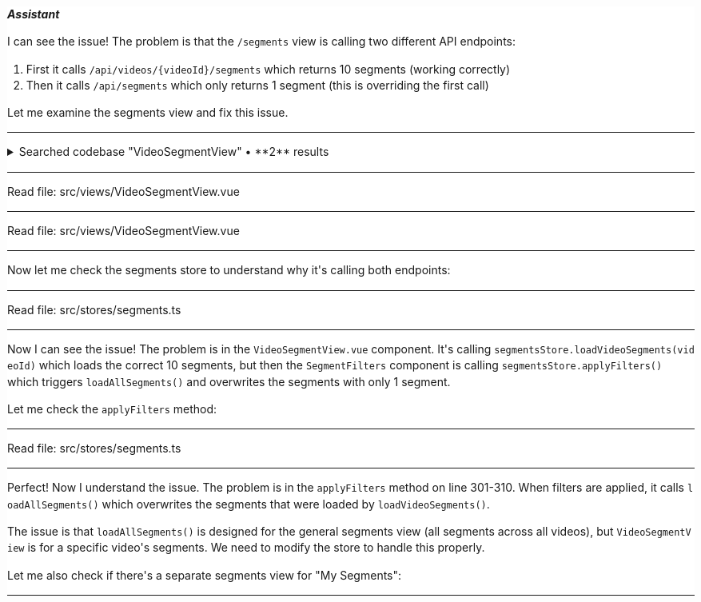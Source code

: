 
_**Assistant**_

I can see the issue! The problem is that the `/segments` view is calling two different API endpoints:

1. First it calls `/api/videos/{videoId}/segments` which returns 10 segments (working correctly)
2. Then it calls `/api/segments` which only returns 1 segment (this is overriding the first call)

Let me examine the segments view and fix this issue.


---

<details><summary>Searched codebase "VideoSegmentView" • **2** results</summary></details>

---

Read file: src/views/VideoSegmentView.vue

---

Read file: src/views/VideoSegmentView.vue

---

Now let me check the segments store to understand why it's calling both endpoints:


---

Read file: src/stores/segments.ts

---

Now I can see the issue! The problem is in the `VideoSegmentView.vue` component. It's calling `segmentsStore.loadVideoSegments(videoId)` which loads the correct 10 segments, but then the `SegmentFilters` component is calling `segmentsStore.applyFilters()` which triggers `loadAllSegments()` and overwrites the segments with only 1 segment.

Let me check the `applyFilters` method:


---

Read file: src/stores/segments.ts

---

Perfect! Now I understand the issue. The problem is in the `applyFilters` method on line 301-310. When filters are applied, it calls `loadAllSegments()` which overwrites the segments that were loaded by `loadVideoSegments()`. 

The issue is that `loadAllSegments()` is designed for the general segments view (all segments across all videos), but `VideoSegmentView` is for a specific video's segments. We need to modify the store to handle this properly.

Let me also check if there's a separate segments view for "My Segments":


---
